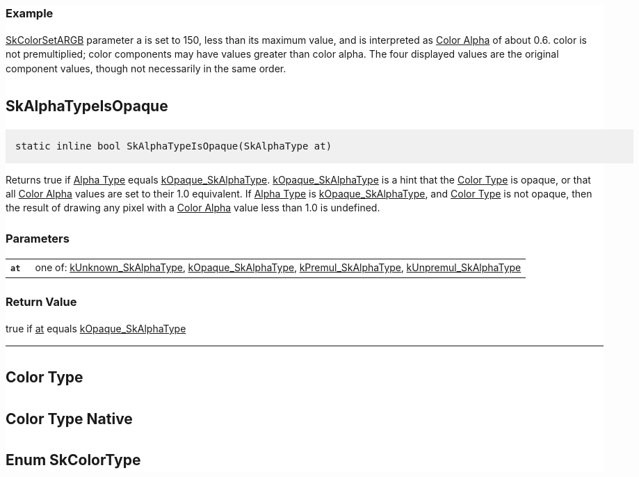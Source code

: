 ### Example

<div><fiddle-embed name="b8216a9e5ff5bc61a0e46eba7d36307b"><div><a href="undocumented#SkColorSetARGB">SkColorSetARGB</a> parameter a is set to 150, less than its maximum value, and is
interpreted as <a href="undocumented#Alpha">Color Alpha</a> of about 0.6. color is not premultiplied;
color components may have values greater than color alpha.
The four displayed values are the original component values, though not necessarily
in the same order.
</div></fiddle-embed></div>

<a name="SkAlphaTypeIsOpaque"></a>
## SkAlphaTypeIsOpaque

<pre style="padding: 1em 1em 1em 1em;width: 62.5em; background-color: #f0f0f0">
static inline bool SkAlphaTypeIsOpaque(SkAlphaType at)
</pre>

Returns true if <a href="#Alpha_Type">Alpha Type</a> equals <a href="#kOpaque_SkAlphaType">kOpaque_SkAlphaType</a>. <a href="#kOpaque_SkAlphaType">kOpaque_SkAlphaType</a> is a
hint that the <a href="#Color_Type">Color Type</a> is opaque, or that all <a href="undocumented#Alpha">Color Alpha</a> values are set to
their 1.0 equivalent. If <a href="#Alpha_Type">Alpha Type</a> is <a href="#kOpaque_SkAlphaType">kOpaque_SkAlphaType</a>, and <a href="#Color_Type">Color Type</a> is not
opaque, then the result of drawing any pixel with a <a href="undocumented#Alpha">Color Alpha</a> value less than
1.0 is undefined.

### Parameters

<table>  <tr>    <td><a name="SkAlphaTypeIsOpaque_at"> <code><strong>at </strong></code> </a></td> <td>
one of: <a href="#kUnknown_SkAlphaType">kUnknown_SkAlphaType</a>, <a href="#kOpaque_SkAlphaType">kOpaque_SkAlphaType</a>, <a href="#kPremul_SkAlphaType">kPremul_SkAlphaType</a>,
<a href="#kUnpremul_SkAlphaType">kUnpremul_SkAlphaType</a> </td>
  </tr>
</table>

### Return Value

true if <a href="#SkAlphaTypeIsOpaque_at">at</a> equals <a href="#kOpaque_SkAlphaType">kOpaque_SkAlphaType</a>

---

## <a name="Color_Type"></a> Color Type

## <a name="Color_Type_Native"></a> Color Type Native

## <a name="SkColorType"></a> Enum SkColorType
